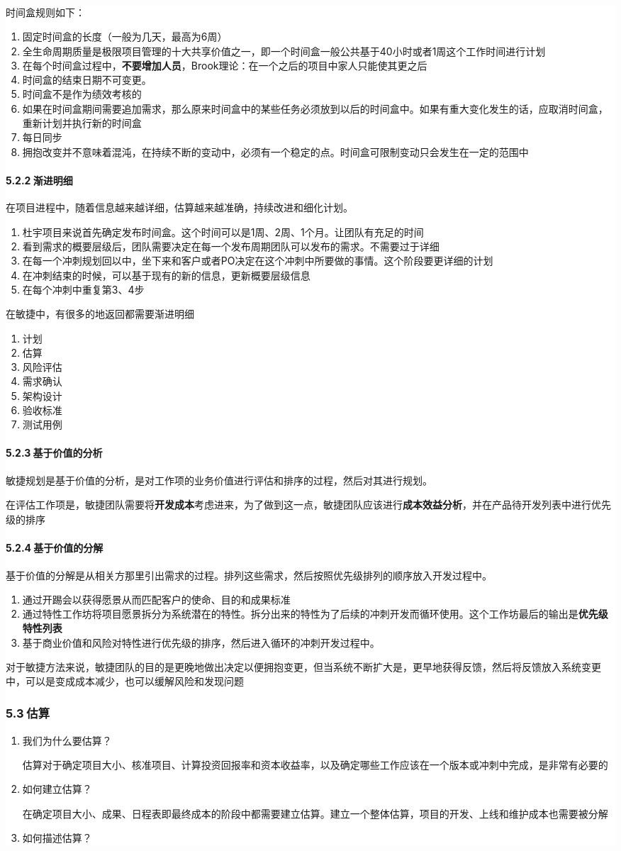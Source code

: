 时间盒规则如下：

1. 固定时间盒的长度（一般为几天，最高为6周）
2. 全生命周期质量是极限项目管理的十大共享价值之一，即一个时间盒一般公共基于40小时或者1周这个工作时间进行计划
3. 在每个时间盒过程中，**不要增加人员**，Brook理论：在一个之后的项目中家人只能使其更之后
4. 时间盒的结束日期不可变更。
5. 时间盒不是作为绩效考核的
6. 如果在时间盒期间需要追加需求，那么原来时间盒中的某些任务必须放到以后的时间盒中。如果有重大变化发生的话，应取消时间盒，重新计划并执行新的时间盒
7. 每日同步
8. 拥抱改变并不意味着混沌，在持续不断的变动中，必须有一个稳定的点。时间盒可限制变动只会发生在一定的范围中

#### 5.2.2 渐进明细

在项目进程中，随着信息越来越详细，估算越来越准确，持续改进和细化计划。

1. 杜宇项目来说首先确定发布时间盒。这个时间可以是1周、2周、1个月。让团队有充足的时间
2. 看到需求的概要层级后，团队需要决定在每一个发布周期团队可以发布的需求。不需要过于详细
3. 在每一个冲刺规划回以中，坐下来和客户或者PO决定在这个冲刺中所要做的事情。这个阶段要更详细的计划
4. 在冲刺结束的时候，可以基于现有的新的信息，更新概要层级信息
5. 在每个冲刺中重复第3、4步

在敏捷中，有很多的地返回都需要渐进明细

1. 计划
2. 估算
3. 风险评估
4. 需求确认
5. 架构设计
6. 验收标准
7. 测试用例

#### 5.2.3 基于价值的分析

敏捷规划是基于价值的分析，是对工作项的业务价值进行评估和排序的过程，然后对其进行规划。

在评估工作项是，敏捷团队需要将**开发成本**考虑进来，为了做到这一点，敏捷团队应该进行**成本效益分析**，并在产品待开发列表中进行优先级的排序

#### 5.2.4 基于价值的分解

基于价值的分解是从相关方那里引出需求的过程。排列这些需求，然后按照优先级排列的顺序放入开发过程中。

1. 通过开踢会以获得愿景从而匹配客户的使命、目的和成果标准
2. 通过特性工作坊将项目愿景拆分为系统潜在的特性。拆分出来的特性为了后续的冲刺开发而循环使用。这个工作坊最后的输出是**优先级特性列表**
3. 基于商业价值和风险对特性进行优先级的排序，然后进入循环的冲刺开发过程中。

对于敏捷方法来说，敏捷团队的目的是更晚地做出决定以便拥抱变更，但当系统不断扩大是，更早地获得反馈，然后将反馈放入系统变更中，可以是变成成本减少，也可以缓解风险和发现问题

### 5.3 估算

1. 我们为什么要估算？

   估算对于确定项目大小、核准项目、计算投资回报率和资本收益率，以及确定哪些工作应该在一个版本或冲刺中完成，是非常有必要的

2. 如何建立估算？

   在确定项目大小、成果、日程表即最终成本的阶段中都需要建立估算。建立一个整体估算，项目的开发、上线和维护成本也需要被分解

3. 如何描述估算？
